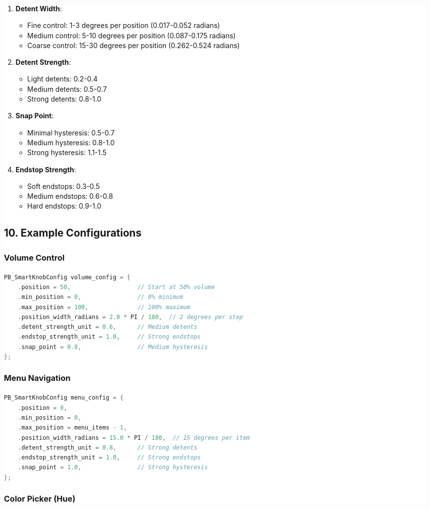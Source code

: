 1. **Detent Width**:
   
   - Fine control: 1-3 degrees per position (0.017-0.052 radians)
   - Medium control: 5-10 degrees per position (0.087-0.175 radians)
   - Coarse control: 15-30 degrees per position (0.262-0.524 radians)

2. **Detent Strength**:
   
   - Light detents: 0.2-0.4
   - Medium detents: 0.5-0.7
   - Strong detents: 0.8-1.0

3. **Snap Point**:
   
   - Minimal hysteresis: 0.5-0.7
   - Medium hysteresis: 0.8-1.0
   - Strong hysteresis: 1.1-1.5

4. **Endstop Strength**:
   
   - Soft endstops: 0.3-0.5
   - Medium endstops: 0.6-0.8
   - Hard endstops: 0.9-1.0

## 10. Example Configurations

### Volume Control

```cpp
PB_SmartKnobConfig volume_config = {
    .position = 50,                   // Start at 50% volume
    .min_position = 0,                // 0% minimum
    .max_position = 100,              // 100% maximum
    .position_width_radians = 2.0 * PI / 180,  // 2 degrees per step
    .detent_strength_unit = 0.6,      // Medium detents
    .endstop_strength_unit = 1.0,     // Strong endstops
    .snap_point = 0.8,                // Medium hysteresis
};
```

### Menu Navigation

```cpp
PB_SmartKnobConfig menu_config = {
    .position = 0,
    .min_position = 0,
    .max_position = menu_items - 1,
    .position_width_radians = 15.0 * PI / 180,  // 15 degrees per item
    .detent_strength_unit = 0.8,      // Strong detents
    .endstop_strength_unit = 1.0,     // Strong endstops
    .snap_point = 1.0,                // Strong hysteresis
};
```

### Color Picker (Hue)
